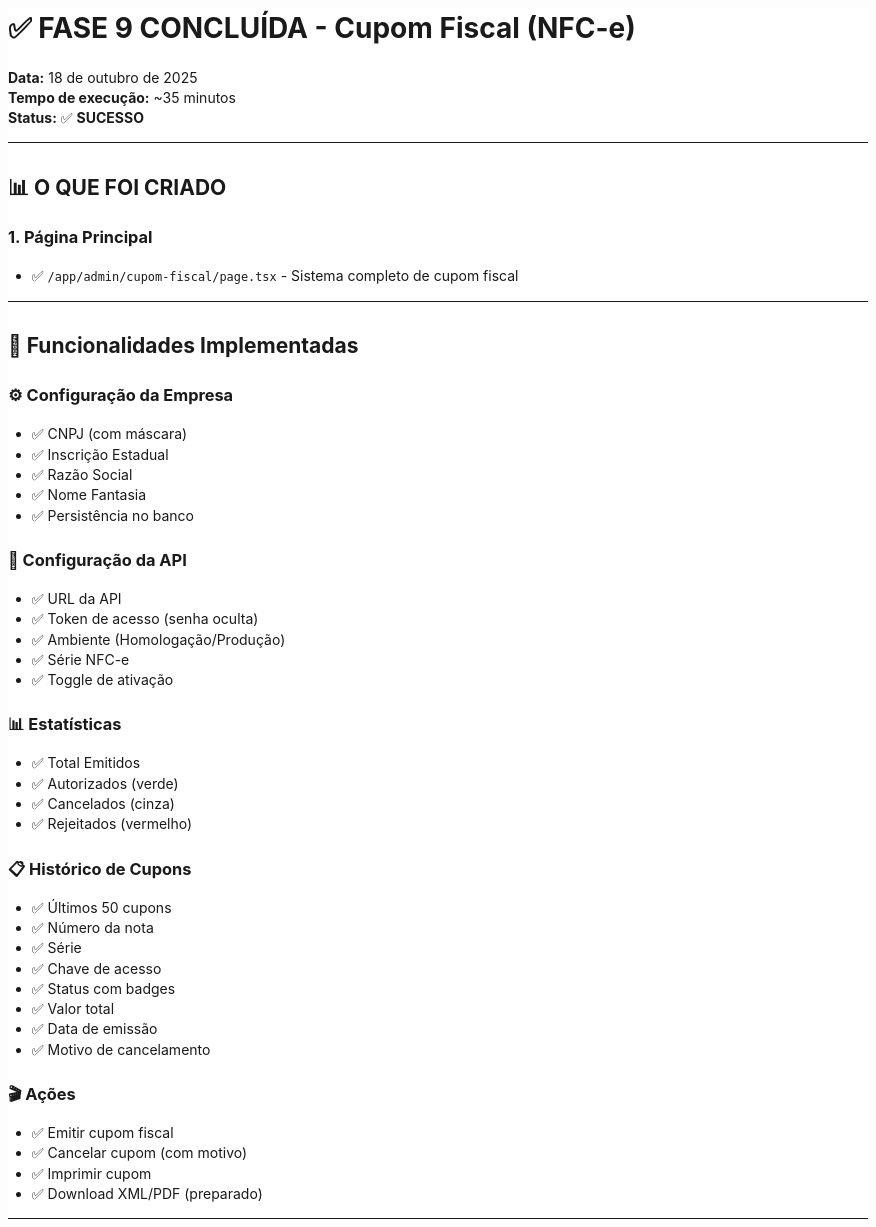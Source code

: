 # ✅ FASE 9 CONCLUÍDA - Cupom Fiscal (NFC-e)

**Data:** 18 de outubro de 2025  
**Tempo de execução:** ~35 minutos  
**Status:** ✅ **SUCESSO**

---

## 📊 O QUE FOI CRIADO

### **1. Página Principal**
- ✅ `/app/admin/cupom-fiscal/page.tsx` - Sistema completo de cupom fiscal

---

## 🎯 Funcionalidades Implementadas

### **⚙️ Configuração da Empresa**
- ✅ CNPJ (com máscara)
- ✅ Inscrição Estadual
- ✅ Razão Social
- ✅ Nome Fantasia
- ✅ Persistência no banco

### **🔌 Configuração da API**
- ✅ URL da API
- ✅ Token de acesso (senha oculta)
- ✅ Ambiente (Homologação/Produção)
- ✅ Série NFC-e
- ✅ Toggle de ativação

### **📊 Estatísticas**
- ✅ Total Emitidos
- ✅ Autorizados (verde)
- ✅ Cancelados (cinza)
- ✅ Rejeitados (vermelho)

### **📋 Histórico de Cupons**
- ✅ Últimos 50 cupons
- ✅ Número da nota
- ✅ Série
- ✅ Chave de acesso
- ✅ Status com badges
- ✅ Valor total
- ✅ Data de emissão
- ✅ Motivo de cancelamento

### **🎬 Ações**
- ✅ Emitir cupom fiscal
- ✅ Cancelar cupom (com motivo)
- ✅ Imprimir cupom
- ✅ Download XML/PDF (preparado)

---